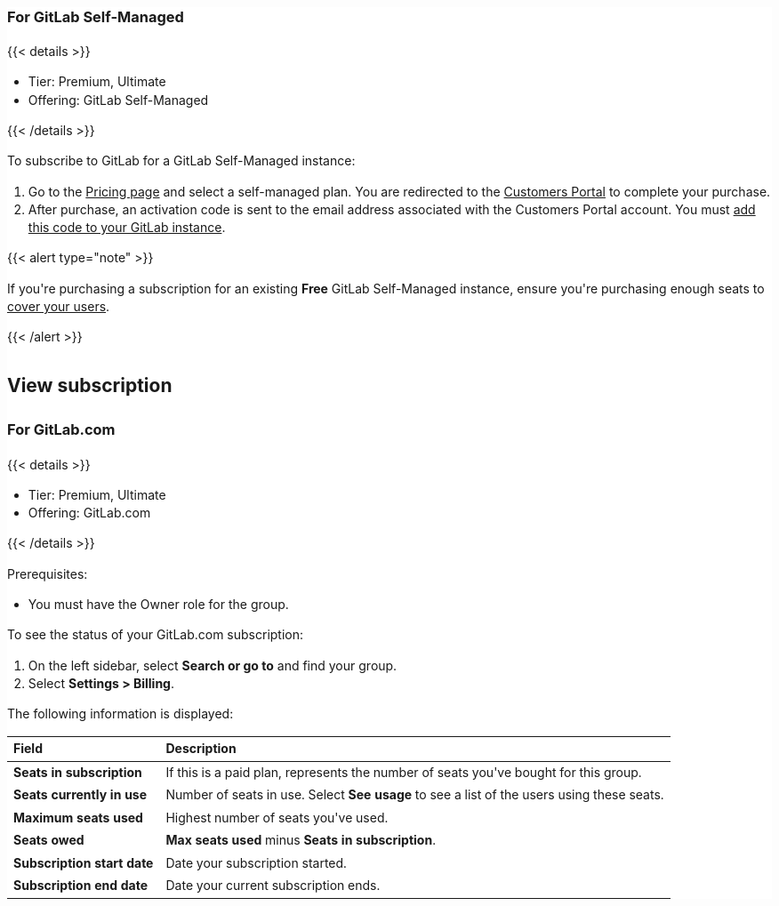 ### For GitLab Self-Managed

{{< details >}}

- Tier: Premium, Ultimate
- Offering: GitLab Self-Managed

{{< /details >}}

To subscribe to GitLab for a GitLab Self-Managed instance:

1. Go to the [Pricing page](https://about.gitlab.com/pricing/) and select a self-managed plan. You are redirected to the [Customers Portal](https://customers.gitlab.com/) to complete your purchase.
1. After purchase, an activation code is sent to the email address associated with the Customers Portal account.
   You must [add this code to your GitLab instance](../administration/license.md).

{{< alert type="note" >}}

If you're purchasing a subscription for an existing **Free** GitLab Self-Managed
instance, ensure you're purchasing enough seats to
[cover your users](../administration/admin_area.md#administering-users).

{{< /alert >}}

## View subscription

### For GitLab.com

{{< details >}}

- Tier: Premium, Ultimate
- Offering: GitLab.com

{{< /details >}}

Prerequisites:

- You must have the Owner role for the group.

To see the status of your GitLab.com subscription:

1. On the left sidebar, select **Search or go to** and find your group.
1. Select **Settings > Billing**.

The following information is displayed:

| Field                       | Description |
|:----------------------------|:------------|
| **Seats in subscription**   | If this is a paid plan, represents the number of seats you've bought for this group. |
| **Seats currently in use**  | Number of seats in use. Select **See usage** to see a list of the users using these seats. |
| **Maximum seats used**      | Highest number of seats you've used. |
| **Seats owed**              | **Max seats used** minus **Seats in subscription**. |
| **Subscription start date** | Date your subscription started. |
| **Subscription end date**   | Date your current subscription ends. |
